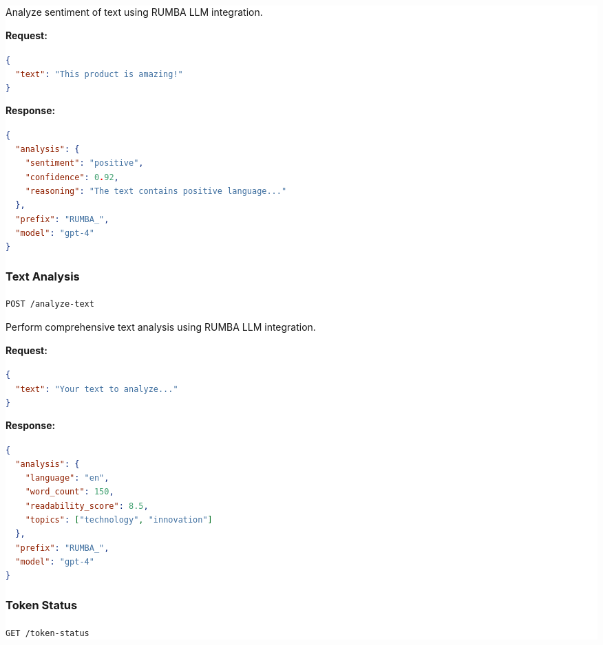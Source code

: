 Analyze sentiment of text using RUMBA LLM integration.

**Request:**
```json
{
  "text": "This product is amazing!"
}
```

**Response:**
```json
{
  "analysis": {
    "sentiment": "positive",
    "confidence": 0.92,
    "reasoning": "The text contains positive language..."
  },
  "prefix": "RUMBA_",
  "model": "gpt-4"
}
```

### Text Analysis

```bash
POST /analyze-text
```

Perform comprehensive text analysis using RUMBA LLM integration.

**Request:**
```json
{
  "text": "Your text to analyze..."
}
```

**Response:**
```json
{
  "analysis": {
    "language": "en",
    "word_count": 150,
    "readability_score": 8.5,
    "topics": ["technology", "innovation"]
  },
  "prefix": "RUMBA_",
  "model": "gpt-4"
}
```

### Token Status

```bash
GET /token-status
```
